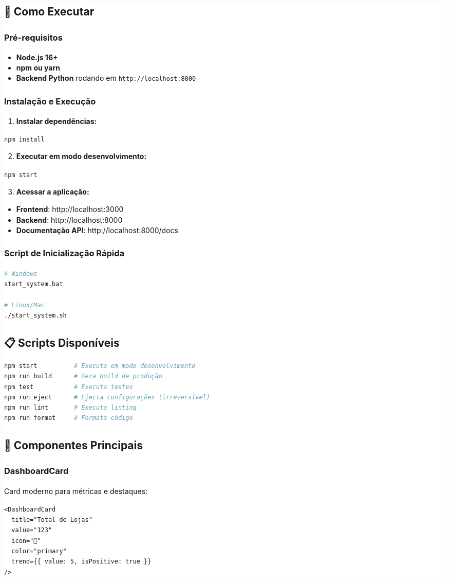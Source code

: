 ## 🚀 Como Executar

### Pré-requisitos
- **Node.js 16+** 
- **npm ou yarn**
- **Backend Python** rodando em `http://localhost:8000`

### Instalação e Execução

1. **Instalar dependências:**
```bash
npm install
```

2. **Executar em modo desenvolvimento:**
```bash
npm start
```

3. **Acessar a aplicação:**
- **Frontend**: http://localhost:3000
- **Backend**: http://localhost:8000
- **Documentação API**: http://localhost:8000/docs

### Script de Inicialização Rápida
```bash
# Windows
start_system.bat

# Linux/Mac
./start_system.sh
```

## 📋 Scripts Disponíveis

```bash
npm start          # Executa em modo desenvolvimento
npm run build      # Gera build de produção
npm test           # Executa testes
npm run eject      # Ejecta configurações (irreversível)
npm run lint       # Executa linting
npm run format     # Formata código
```

## 🎨 Componentes Principais

### DashboardCard
Card moderno para métricas e destaques:
```tsx
<DashboardCard
  title="Total de Lojas"
  value="123"
  icon="🏪"
  color="primary"
  trend={{ value: 5, isPositive: true }}
/>
```
